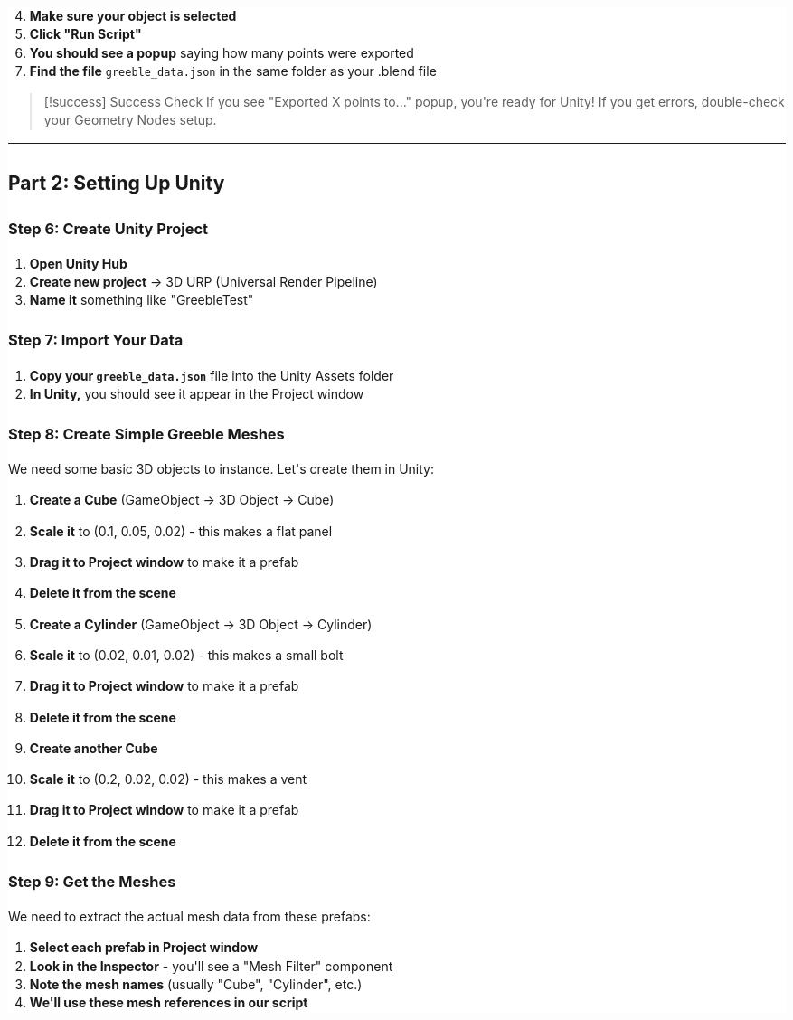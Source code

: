 
4. **Make sure your object is selected**
5. **Click "Run Script"**
6. **You should see a popup** saying how many points were exported
7. **Find the file** `greeble_data.json` in the same folder as your .blend file

> [!success] Success Check If you see "Exported X points to..." popup, you're ready for Unity! If you get errors, double-check your Geometry Nodes setup.

---

## Part 2: Setting Up Unity

### Step 6: Create Unity Project

1. **Open Unity Hub**
2. **Create new project** → 3D URP (Universal Render Pipeline)
3. **Name it** something like "GreebleTest"

### Step 7: Import Your Data

1. **Copy your `greeble_data.json`** file into the Unity Assets folder
2. **In Unity,** you should see it appear in the Project window

### Step 8: Create Simple Greeble Meshes

We need some basic 3D objects to instance. Let's create them in Unity:

1. **Create a Cube** (GameObject → 3D Object → Cube)
    
2. **Scale it** to (0.1, 0.05, 0.02) - this makes a flat panel
    
3. **Drag it to Project window** to make it a prefab
    
4. **Delete it from the scene**
    
5. **Create a Cylinder** (GameObject → 3D Object → Cylinder)
    
6. **Scale it** to (0.02, 0.01, 0.02) - this makes a small bolt
    
7. **Drag it to Project window** to make it a prefab
    
8. **Delete it from the scene**
    
9. **Create another Cube**
    
10. **Scale it** to (0.2, 0.02, 0.02) - this makes a vent
    
11. **Drag it to Project window** to make it a prefab
    
12. **Delete it from the scene**
    

### Step 9: Get the Meshes

We need to extract the actual mesh data from these prefabs:

1. **Select each prefab in Project window**
2. **Look in the Inspector** - you'll see a "Mesh Filter" component
3. **Note the mesh names** (usually "Cube", "Cylinder", etc.)
4. **We'll use these mesh references in our script**
